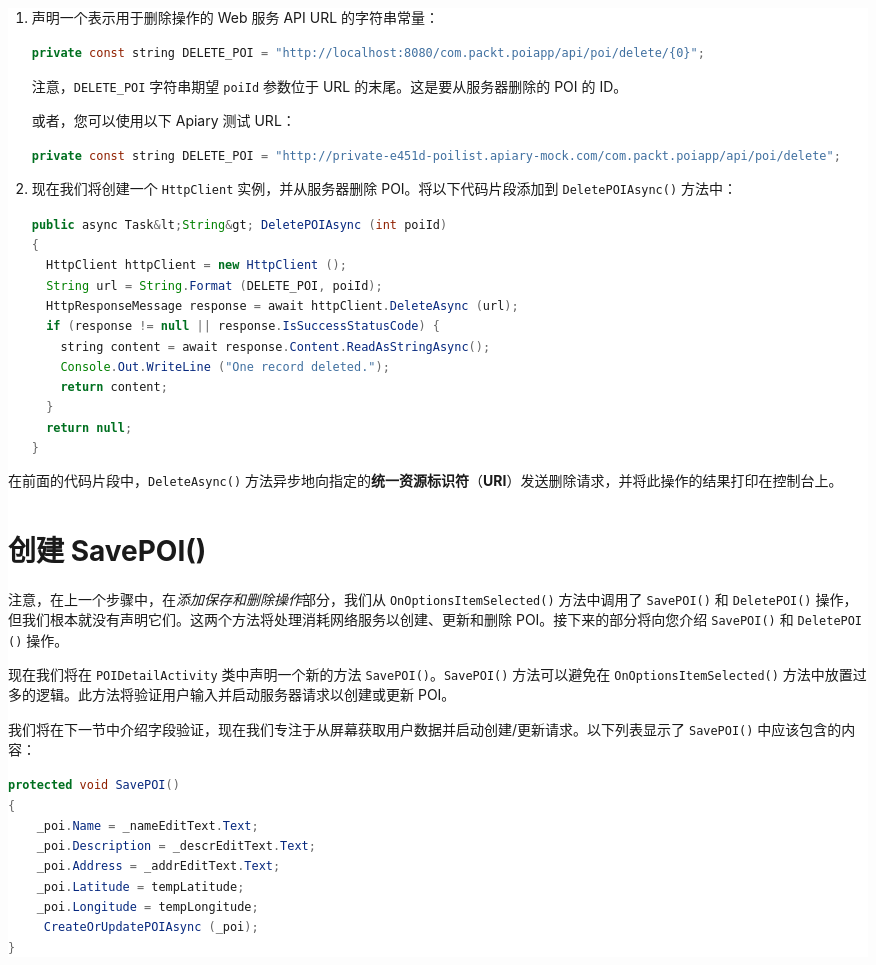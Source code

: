 1.  声明一个表示用于删除操作的 Web 服务 API URL 的字符串常量：

    ```java
    private const string DELETE_POI = "http://localhost:8080/com.packt.poiapp/api/poi/delete/{0}";
    ```

    注意，`DELETE_POI` 字符串期望 `poiId` 参数位于 URL 的末尾。这是要从服务器删除的 POI 的 ID。

    或者，您可以使用以下 Apiary 测试 URL：

    ```java
    private const string DELETE_POI = "http://private-e451d-poilist.apiary-mock.com/com.packt.poiapp/api/poi/delete";
    ```

1.  现在我们将创建一个 `HttpClient` 实例，并从服务器删除 POI。将以下代码片段添加到 `DeletePOIAsync()` 方法中：

    ```java
    public async Task&lt;String&gt; DeletePOIAsync (int poiId)
    {
      HttpClient httpClient = new HttpClient ();
      String url = String.Format (DELETE_POI, poiId);
      HttpResponseMessage response = await httpClient.DeleteAsync (url);
      if (response != null || response.IsSuccessStatusCode) {
        string content = await response.Content.ReadAsStringAsync();
        Console.Out.WriteLine ("One record deleted.");
        return content;
      }
      return null;
    }
    ```

在前面的代码片段中，`DeleteAsync()` 方法异步地向指定的**统一资源标识符**（**URI**）发送删除请求，并将此操作的结果打印在控制台上。

# 创建 SavePOI()

注意，在上一个步骤中，在*添加保存和删除操作*部分，我们从 `OnOptionsItemSelected()` 方法中调用了 `SavePOI()` 和 `DeletePOI()` 操作，但我们根本就没有声明它们。这两个方法将处理消耗网络服务以创建、更新和删除 POI。接下来的部分将向您介绍 `SavePOI()` 和 `DeletePOI()` 操作。

现在我们将在 `POIDetailActivity` 类中声明一个新的方法 `SavePOI()`。`SavePOI()` 方法可以避免在 `OnOptionsItemSelected()` 方法中放置过多的逻辑。此方法将验证用户输入并启动服务器请求以创建或更新 POI。

我们将在下一节中介绍字段验证，现在我们专注于从屏幕获取用户数据并启动创建/更新请求。以下列表显示了 `SavePOI()` 中应该包含的内容：

```java
protected void SavePOI()
{
    _poi.Name = _nameEditText.Text;
    _poi.Description = _descrEditText.Text;
    _poi.Address = _addrEditText.Text;
    _poi.Latitude = tempLatitude;
    _poi.Longitude = tempLongitude;
     CreateOrUpdatePOIAsync (_poi);
}
```

